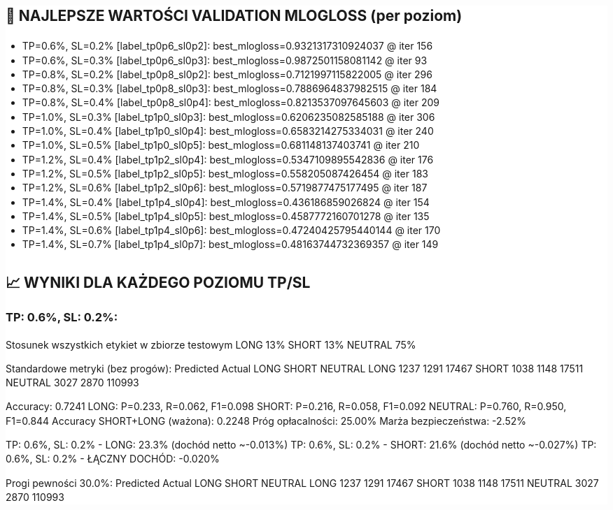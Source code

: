 ## 🔎 NAJLEPSZE WARTOŚCI VALIDATION MLOGLOSS (per poziom)
- TP=0.6%, SL=0.2% [label_tp0p6_sl0p2]: best_mlogloss=0.9321317310924037 @ iter 156
- TP=0.6%, SL=0.3% [label_tp0p6_sl0p3]: best_mlogloss=0.9872501158081142 @ iter 93
- TP=0.8%, SL=0.2% [label_tp0p8_sl0p2]: best_mlogloss=0.7121997115822005 @ iter 296
- TP=0.8%, SL=0.3% [label_tp0p8_sl0p3]: best_mlogloss=0.7886964837982515 @ iter 184
- TP=0.8%, SL=0.4% [label_tp0p8_sl0p4]: best_mlogloss=0.8213537097645603 @ iter 209
- TP=1.0%, SL=0.3% [label_tp1p0_sl0p3]: best_mlogloss=0.6206235082585188 @ iter 306
- TP=1.0%, SL=0.4% [label_tp1p0_sl0p4]: best_mlogloss=0.6583214275334031 @ iter 240
- TP=1.0%, SL=0.5% [label_tp1p0_sl0p5]: best_mlogloss=0.681148137403741 @ iter 210
- TP=1.2%, SL=0.4% [label_tp1p2_sl0p4]: best_mlogloss=0.5347109895542836 @ iter 176
- TP=1.2%, SL=0.5% [label_tp1p2_sl0p5]: best_mlogloss=0.558205087426454 @ iter 183
- TP=1.2%, SL=0.6% [label_tp1p2_sl0p6]: best_mlogloss=0.5719877475177495 @ iter 187
- TP=1.4%, SL=0.4% [label_tp1p4_sl0p4]: best_mlogloss=0.436186859026824 @ iter 154
- TP=1.4%, SL=0.5% [label_tp1p4_sl0p5]: best_mlogloss=0.4587772160701278 @ iter 135
- TP=1.4%, SL=0.6% [label_tp1p4_sl0p6]: best_mlogloss=0.47240425795440144 @ iter 170
- TP=1.4%, SL=0.7% [label_tp1p4_sl0p7]: best_mlogloss=0.48163744732369357 @ iter 149

## 📈 WYNIKI DLA KAŻDEGO POZIOMU TP/SL

### TP: 0.6%, SL: 0.2%:
Stosunek wszystkich etykiet w zbiorze testowym
LONG 13%
SHORT 13%
NEUTRAL 75%

Standardowe metryki (bez progów):
Predicted
Actual    LONG  SHORT  NEUTRAL
LONG      1237   1291   17467 
SHORT     1038   1148   17511 
NEUTRAL   3027   2870   110993

Accuracy: 0.7241
LONG: P=0.233, R=0.062, F1=0.098
SHORT: P=0.216, R=0.058, F1=0.092
NEUTRAL: P=0.760, R=0.950, F1=0.844
Accuracy SHORT+LONG (ważona): 0.2248
Próg opłacalności: 25.00%
Marża bezpieczeństwa: -2.52%

TP: 0.6%, SL: 0.2% - LONG: 23.3% (dochód netto ~-0.013%)
TP: 0.6%, SL: 0.2% - SHORT: 21.6% (dochód netto ~-0.027%)
TP: 0.6%, SL: 0.2% - ŁĄCZNY DOCHÓD: -0.020%


Progi pewności 30.0%:
Predicted
Actual    LONG  SHORT  NEUTRAL
LONG      1237   1291   17467 
SHORT     1038   1148   17511 
NEUTRAL   3027   2870   110993
